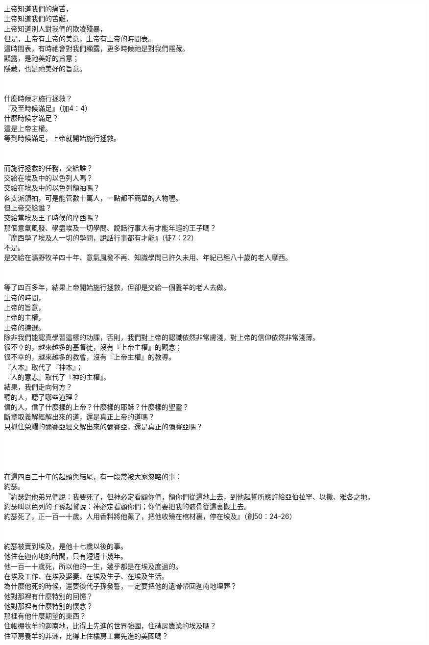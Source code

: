 上帝知道我們的痛苦，<br/>
上帝知道我們的苦難，<br/>
上帝知道別人對我們的欺凌殘暴，<br/>
但是，上帝有上帝的美意，上帝有上帝的時間表。<br/>
這時間表，有時祂會對我們顯露，更多時候祂是對我們隱藏。<br/>
顯露，是祂美好的旨意；<br/>
隱藏，也是祂美好的旨意。<br/>
<br/>
<br/>
什麼時候才施行拯救？<br/>
『及至時候滿足』（加4：4）<br/>
什麼時候才滿足？<br/>
這是上帝主權。<br/>
等到時候滿足，上帝就開始施行拯救。<br/>
<br/>
<br/>
而施行拯救的任務，交給誰？<br/>
交給在埃及中的以色列人嗎？<br/>
交給在埃及中的以色列領袖嗎？<br/>
各支派領袖，可是能管數十萬人，一點都不簡單的人物喔。<br/>
但上帝交給誰？<br/>
交給當埃及王子時候的摩西嗎？<br/>
那個意氣風發、學盡埃及一切學問、說話行事大有才能年輕的王子嗎？<br/>
『摩西學了埃及人一切的學問，說話行事都有才能』（徒7：22）<br/>
不是。<br/>
是交給在曠野牧羊四十年、意氣風發不再、知識學問已許久未用、年紀已經八十歲的老人摩西。<br/>
<br/>
<br/>
等了四百多年，結果上帝開始施行拯救，但卻是交給一個養羊的老人去做。<br/>
上帝的時間，<br/>
上帝的旨意，<br/>
上帝的主權，<br/>
上帝的揀選。<br/>
除非我們能認真學習這樣的功課，否則，我們對上帝的認識依然非常膚淺，對上帝的信仰依然非常淺薄。<br/>
很不幸的，越來越多的基督徒，沒有『上帝主權』的觀念；<br/>
很不幸的，越來越多的教會，沒有『上帝主權』的教導。<br/>
『人本』取代了『神本』；<br/>
『人的意志』取代了『神的主權』。<br/>
結果，我們走向何方？<br/>
聽的人，聽了哪些道理？<br/>
信的人，信了什麼樣的上帝？什麼樣的耶穌？什麼樣的聖靈？<br/>
斷章取義解經解出來的道，還是真正上帝的道嗎？<br/>
只抓住榮耀的彌賽亞經文解出來的彌賽亞，還是真正的彌賽亞嗎？<br/>
<br/>
<br/>
<br/>
<br/>
在這四百三十年的起頭與結尾，有一段常被大家忽略的事：<br/>
約瑟。<br/>
『約瑟對他弟兄們說：我要死了，但神必定看顧你們，領你們從這地上去，到他起誓所應許給亞伯拉罕、以撒、雅各之地。<br/>
約瑟叫以色列的子孫起誓說：神必定看顧你們；你們要把我的骸骨從這裏搬上去。<br/>
約瑟死了，正一百一十歲。人用香料將他薰了，把他收殮在棺材裏，停在埃及』（創50：24-26）<br/>
<br/>
<br/>
約瑟被賣到埃及，是他十七歲以後的事。<br/>
他住在迦南地的時間，只有短短十幾年。<br/>
他一百一十歲死，所以他的一生，幾乎都是在埃及度過的。<br/>
在埃及工作、在埃及娶妻、在埃及生子、在埃及生活。<br/>
為什麼他死的時候，還要後代子孫發誓，一定要把他的遺骨帶回迦南地埋葬？<br/>
他對那裡有什麼特別的回憶？<br/>
他對那裡有什麼特別的懷念？<br/>
那裡有他什麼期望的東西？<br/>
住帳棚牧羊的迦南地，比得上先進的世界強國，住磚房農業的埃及嗎？<br/>
住草房養羊的非洲，比得上住樓房工業先進的美國嗎？<br/>